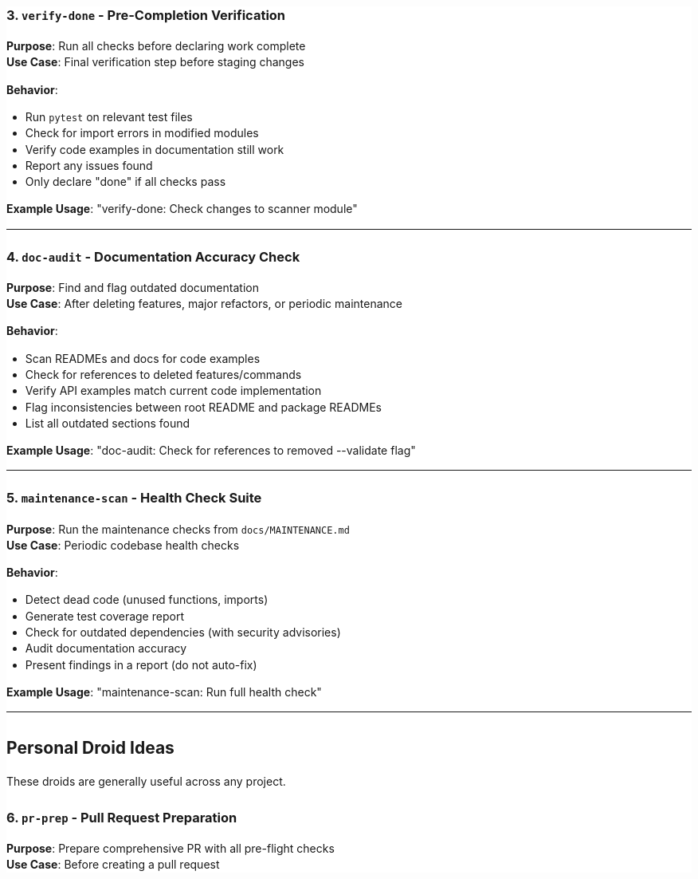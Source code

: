 ### 3. `verify-done` - Pre-Completion Verification

**Purpose**: Run all checks before declaring work complete  
**Use Case**: Final verification step before staging changes

**Behavior**:
- Run `pytest` on relevant test files
- Check for import errors in modified modules
- Verify code examples in documentation still work
- Report any issues found
- Only declare "done" if all checks pass

**Example Usage**: "verify-done: Check changes to scanner module"

---

### 4. `doc-audit` - Documentation Accuracy Check

**Purpose**: Find and flag outdated documentation  
**Use Case**: After deleting features, major refactors, or periodic maintenance

**Behavior**:
- Scan READMEs and docs for code examples
- Check for references to deleted features/commands
- Verify API examples match current code implementation
- Flag inconsistencies between root README and package READMEs
- List all outdated sections found

**Example Usage**: "doc-audit: Check for references to removed --validate flag"

---

### 5. `maintenance-scan` - Health Check Suite

**Purpose**: Run the maintenance checks from `docs/MAINTENANCE.md`  
**Use Case**: Periodic codebase health checks

**Behavior**:
- Detect dead code (unused functions, imports)
- Generate test coverage report
- Check for outdated dependencies (with security advisories)
- Audit documentation accuracy
- Present findings in a report (do not auto-fix)

**Example Usage**: "maintenance-scan: Run full health check"

---

## Personal Droid Ideas

These droids are generally useful across any project.

### 6. `pr-prep` - Pull Request Preparation

**Purpose**: Prepare comprehensive PR with all pre-flight checks  
**Use Case**: Before creating a pull request
